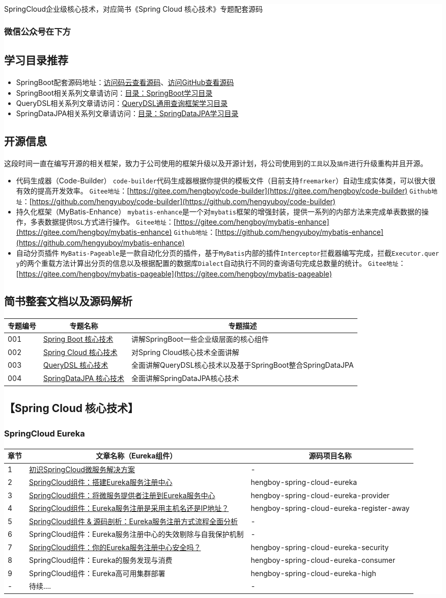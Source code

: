 SpringCloud企业级核心技术，对应简书《Spring Cloud 核心技术》专题配套源码

### 微信公众号在下方

## 学习目录推荐
* SpringBoot配套源码地址：[访问码云查看源码](https://gitee.com/hengboy/spring-boot-chapter)、[访问GitHub查看源码](https://github.com/hengyuboy/spring-boot-chapter)
* SpringBoot相关系列文章请访问：[目录：SpringBoot学习目录](http://www.jianshu.com/p/9a08417e4e84)
* QueryDSL相关系列文章请访问：[QueryDSL通用查询框架学习目录](http://www.jianshu.com/p/99a5ec5c3bd5)
* SpringDataJPA相关系列文章请访问：[目录：SpringDataJPA学习目录](http://www.jianshu.com/p/615ed9c1fe84)

## 开源信息
这段时间一直在编写开源的相关框架，致力于公司使用的框架升级以及开源计划，将公司使用到的`工具`以及`插件`进行升级重构并且开源。
- 代码生成器（Code-Builder）
`code-builder`代码生成器根据你提供的模板文件（目前支持`freemarker`）自动生成实体类，可以很大很有效的提高开发效率。
`Gitee地址`：[https://gitee.com/hengboy/code-builder](https://gitee.com/hengboy/code-builder)
`Github地址`：[https://github.com/hengyuboy/code-builder](https://github.com/hengyuboy/code-builder)
- 持久化框架（MyBatis-Enhance）
`mybatis-enhance`是一个对`mybatis`框架的增强封装，提供一系列的内部方法来完成单表数据的操作，多表数据提供`DSL`方式进行操作。
`Gitee地址`：[https://gitee.com/hengboy/mybatis-enhance](https://gitee.com/hengboy/mybatis-enhance)
`Github地址`：[https://github.com/hengyuboy/mybatis-enhance](https://github.com/hengyuboy/mybatis-enhance)
- 自动分页插件
`MyBatis-Pageable`是一款自动化分页的插件，基于`MyBatis`内部的插件`Interceptor`拦截器编写完成，拦截`Executor.query`的两个重载方法计算出分页的信息以及根据配置的数据库`Dialect`自动执行不同的查询语句完成总数量的统计。
`Gitee地址`：[https://gitee.com/hengboy/mybatis-pageable](https://gitee.com/hengboy/mybatis-pageable)

## 简书整套文档以及源码解析

|专题编号|专题名称|专题描述|
|---|---|---|
|001		| [Spring Boot 核心技术](http://www.jianshu.com/c/3f69deddbed3)			|讲解SpringBoot一些企业级层面的核心组件|
|002		| [Spring Cloud 核心技术](http://www.jianshu.com/c/1faac22666e7)		|对Spring Cloud核心技术全面讲解|
|003		| [QueryDSL 核心技术](http://www.jianshu.com/c/ab4789177827)			|全面讲解QueryDSL核心技术以及基于SpringBoot整合SpringDataJPA|
|004		| [SpringDataJPA 核心技术](http://www.jianshu.com/c/f1b269bb2fd6)		|全面讲解SpringDataJPA核心技术|

## 【Spring Cloud 核心技术】

### SpringCloud Eureka
|章节		| 文章名称（Eureka组件）|源码项目名称|
|---|---|---|
|1         | [初识SpringCloud微服务解决方案](https://www.jianshu.com/p/df223a42a2df)|-|
|2         | [SpringCloud组件：搭建Eureka服务注册中心](https://www.jianshu.com/p/91ab04f5c194)|hengboy-spring-cloud-eureka|
|3         | [SpringCloud组件：将微服务提供者注册到Eureka服务中心](https://www.jianshu.com/p/8982f7df2ff7)|hengboy-spring-cloud-eureka-provider|
|4         |[SpringCloud组件：Eureka服务注册是采用主机名还是IP地址？](https://www.jianshu.com/p/1211ec70aefa)|hengboy-spring-cloud-eureka-register-away|
|5         |[SpringCloud组件 & 源码剖析：Eureka服务注册方式流程全面分析](https://www.jianshu.com/p/665434ef0b9d)|-|
|6         |SpringCloud组件：Eureka服务注册中心的失效剔除与自我保护机制|-|
|7         |[SpringCloud组件：你的Eureka服务注册中心安全吗？](https://www.jianshu.com/p/412837f22e95)|hengboy-spring-cloud-eureka-security|
|8         |SpringCloud组件：Eureka的服务发现与消费|hengboy-spring-cloud-eureka-consumer|
|9         |SpringCloud组件：Eureka高可用集群部署|hengboy-spring-cloud-eureka-high|
|-|待续....|-|
